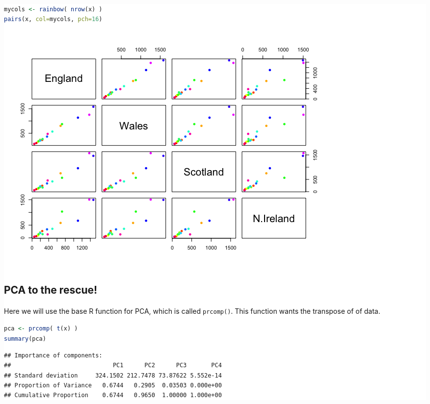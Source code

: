 ``` r
mycols <- rainbow( nrow(x) )
pairs(x, col=mycols, pch=16)
```

![](class08_files/figure-gfm/unnamed-chunk-19-1.png)

## PCA to the rescue!

Here we will use the base R function for PCA, which is called
`prcomp()`. This function wants the transpose of of data.

``` r
pca <- prcomp( t(x) )
summary(pca)
```

    ## Importance of components:
    ##                             PC1      PC2      PC3       PC4
    ## Standard deviation     324.1502 212.7478 73.87622 5.552e-14
    ## Proportion of Variance   0.6744   0.2905  0.03503 0.000e+00
    ## Cumulative Proportion    0.6744   0.9650  1.00000 1.000e+00
